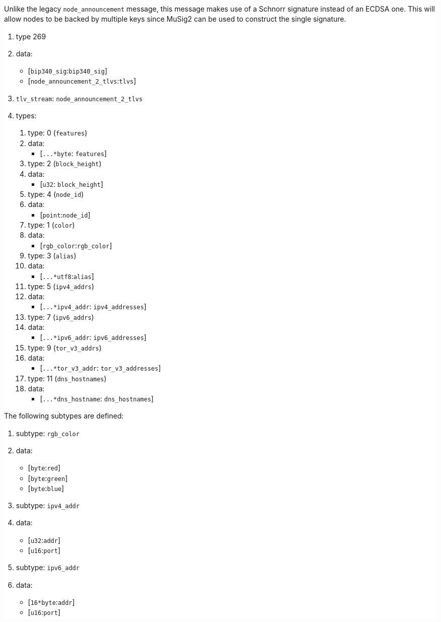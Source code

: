 Unlike the legacy `node_announcement` message, this message makes use of a
Schnorr signature instead of an ECDSA one. This will allow nodes to be backed
by multiple keys since MuSig2 can be used to construct the single signature.

1. type 269
2. data:
   * [`bip340_sig`:`bip340_sig`]
   * [`node_announcement_2_tlvs`:`tlvs`]

1. `tlv_stream`: `node_announcement_2_tlvs`
2. types:
   1. type: 0 (`features`)
   2. data:
       * [`...*byte`: `features`]
   1. type: 2 (`block_height`)
   2. data:
       * [`u32`: `block_height`]
   1. type: 4 (`node_id`)
   2. data:
       * [`point`:`node_id`]
   1. type: 1 (`color`)
   2. data:
       * [`rgb_color`:`rgb_color`]
   1. type: 3 (`alias`)
   2. data:
       * [`...*utf8`:`alias`]
   1. type: 5 (`ipv4_addrs`)
   2. data:
       * [`...*ipv4_addr`: `ipv4_addresses`]
   1. type: 7 (`ipv6_addrs`)
   2. data:
       * [`...*ipv6_addr`: `ipv6_addresses`]
   1. type: 9 (`tor_v3_addrs`)
   2. data:
       * [`...*tor_v3_addr`: `tor_v3_addresses`]
   1. type: 11 (`dns_hostnames`)
   2. data:
       * [`...*dns_hostname`: `dns_hostnames`]

The following subtypes are defined:

1. subtype: `rgb_color`
2. data:
    * [`byte`:`red`]
    * [`byte`:`green`]
    * [`byte`:`blue`]

1. subtype: `ipv4_addr`
2. data:
    * [`u32`:`addr`]
    * [`u16`:`port`]

1. subtype: `ipv6_addr`
2. data:
    * [`16*byte`:`addr`]
    * [`u16`:`port`]


[bolt-9-features]: ./09-features.md#bolt-9-assigned-feature-flags
[bip-340]: https://github.com/bitcoin/bips/blob/master/bip-0340.mediawiki
[bip-327]: https://github.com/bitcoin/bips/blob/master/bip-0327.mediawiki
[ml-rusty-2019-gossip-v2]: https://lists.linuxfoundation.org/pipermail/lightning-dev/2019-July/002065.html
[ml-roasbeef-2022-tr-chan-announcement]: https://lists.linuxfoundation.org/pipermail/lightning-dev/2022-March/003526.html
[prop224]: https://gitweb.torproject.org/torspec.git/tree/proposals/224-rend-spec-ng.txt
[punycode]: https://en.wikipedia.org/wiki/Punycode